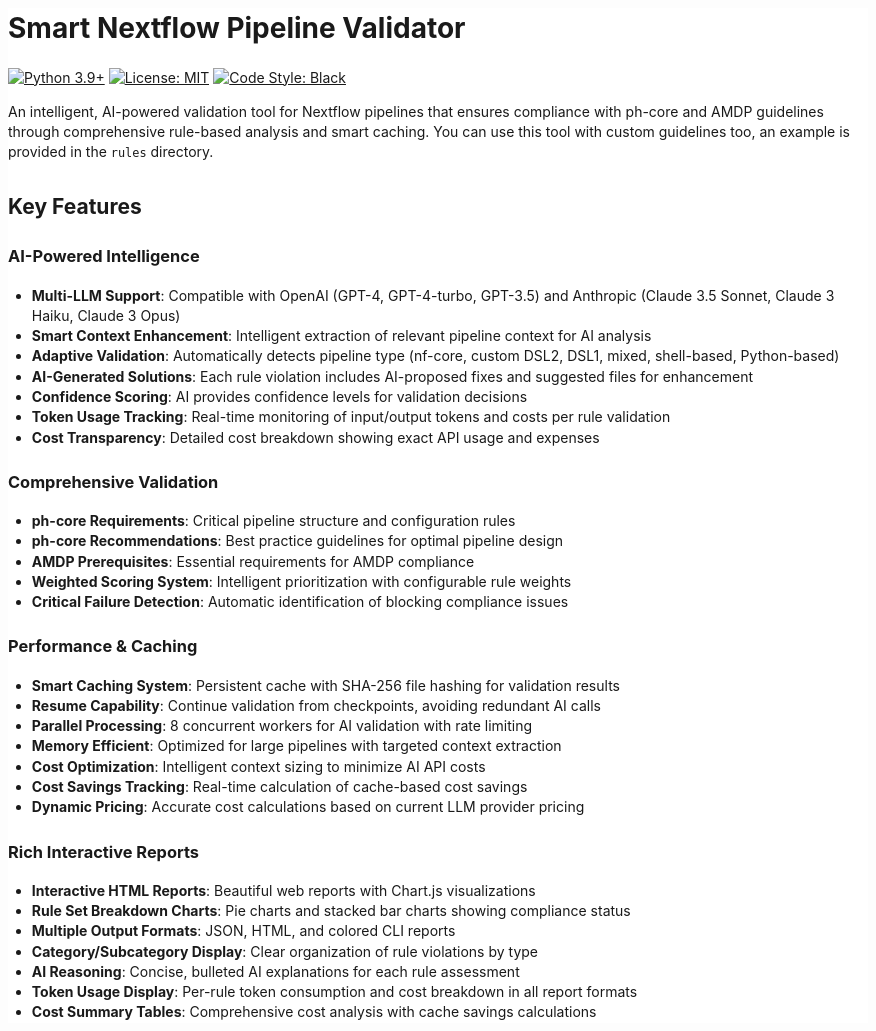 # Smart Nextflow Pipeline Validator

[![Python 3.9+](https://img.shields.io/badge/python-3.9+-blue.svg)](https://www.python.org/downloads/)
[![License: MIT](https://img.shields.io/badge/License-MIT-yellow.svg)](https://opensource.org/licenses/MIT)
[![Code Style: Black](https://img.shields.io/badge/code%20style-black-000000.svg)](https://github.com/psf/black)

An intelligent, AI-powered validation tool for Nextflow pipelines that ensures compliance with ph-core and AMDP guidelines through comprehensive rule-based analysis and smart caching. You can use this tool with custom guidelines too, an example is provided in the `rules` directory.

## Key Features

### AI-Powered Intelligence
- **Multi-LLM Support**: Compatible with OpenAI (GPT-4, GPT-4-turbo, GPT-3.5) and Anthropic (Claude 3.5 Sonnet, Claude 3 Haiku, Claude 3 Opus)
- **Smart Context Enhancement**: Intelligent extraction of relevant pipeline context for AI analysis
- **Adaptive Validation**: Automatically detects pipeline type (nf-core, custom DSL2, DSL1, mixed, shell-based, Python-based)
- **AI-Generated Solutions**: Each rule violation includes AI-proposed fixes and suggested files for enhancement
- **Confidence Scoring**: AI provides confidence levels for validation decisions
- **Token Usage Tracking**: Real-time monitoring of input/output tokens and costs per rule validation
- **Cost Transparency**: Detailed cost breakdown showing exact API usage and expenses

### Comprehensive Validation
- **ph-core Requirements**: Critical pipeline structure and configuration rules
- **ph-core Recommendations**: Best practice guidelines for optimal pipeline design
- **AMDP Prerequisites**: Essential requirements for AMDP compliance
- **Weighted Scoring System**: Intelligent prioritization with configurable rule weights
- **Critical Failure Detection**: Automatic identification of blocking compliance issues

### Performance & Caching
- **Smart Caching System**: Persistent cache with SHA-256 file hashing for validation results
- **Resume Capability**: Continue validation from checkpoints, avoiding redundant AI calls
- **Parallel Processing**: 8 concurrent workers for AI validation with rate limiting
- **Memory Efficient**: Optimized for large pipelines with targeted context extraction
- **Cost Optimization**: Intelligent context sizing to minimize AI API costs
- **Cost Savings Tracking**: Real-time calculation of cache-based cost savings
- **Dynamic Pricing**: Accurate cost calculations based on current LLM provider pricing

### Rich Interactive Reports
- **Interactive HTML Reports**: Beautiful web reports with Chart.js visualizations
- **Rule Set Breakdown Charts**: Pie charts and stacked bar charts showing compliance status
- **Multiple Output Formats**: JSON, HTML, and colored CLI reports
- **Category/Subcategory Display**: Clear organization of rule violations by type
- **AI Reasoning**: Concise, bulleted AI explanations for each rule assessment
- **Token Usage Display**: Per-rule token consumption and cost breakdown in all report formats
- **Cost Summary Tables**: Comprehensive cost analysis with cache savings calculations
